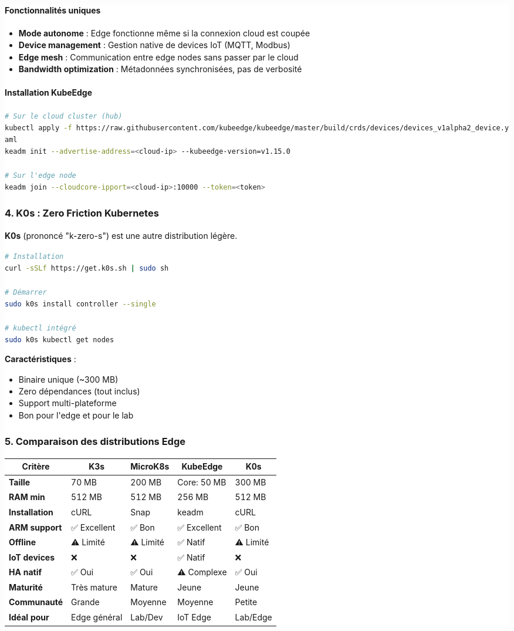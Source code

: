#### Fonctionnalités uniques

- **Mode autonome** : Edge fonctionne même si la connexion cloud est coupée
- **Device management** : Gestion native de devices IoT (MQTT, Modbus)
- **Edge mesh** : Communication entre edge nodes sans passer par le cloud
- **Bandwidth optimization** : Métadonnées synchronisées, pas de verbosité

#### Installation KubeEdge

```bash
# Sur le cloud cluster (hub)
kubectl apply -f https://raw.githubusercontent.com/kubeedge/kubeedge/master/build/crds/devices/devices_v1alpha2_device.yaml
keadm init --advertise-address=<cloud-ip> --kubeedge-version=v1.15.0

# Sur l'edge node
keadm join --cloudcore-ipport=<cloud-ip>:10000 --token=<token>
```

### 4. K0s : Zero Friction Kubernetes

**K0s** (prononcé "k-zero-s") est une autre distribution légère.

```bash
# Installation
curl -sSLf https://get.k0s.sh | sudo sh

# Démarrer
sudo k0s install controller --single

# kubectl intégré
sudo k0s kubectl get nodes
```

**Caractéristiques** :
- Binaire unique (~300 MB)
- Zero dépendances (tout inclus)
- Support multi-plateforme
- Bon pour l'edge et pour le lab

### 5. Comparaison des distributions Edge

| Critère | K3s | MicroK8s | KubeEdge | K0s |
|---------|-----|----------|----------|-----|
| **Taille** | 70 MB | 200 MB | Core: 50 MB | 300 MB |
| **RAM min** | 512 MB | 512 MB | 256 MB | 512 MB |
| **Installation** | cURL | Snap | keadm | cURL |
| **ARM support** | ✅ Excellent | ✅ Bon | ✅ Excellent | ✅ Bon |
| **Offline** | ⚠️ Limité | ⚠️ Limité | ✅ Natif | ⚠️ Limité |
| **IoT devices** | ❌ | ❌ | ✅ Natif | ❌ |
| **HA natif** | ✅ Oui | ✅ Oui | ⚠️ Complexe | ✅ Oui |
| **Maturité** | Très mature | Mature | Jeune | Jeune |
| **Communauté** | Grande | Moyenne | Moyenne | Petite |
| **Idéal pour** | Edge général | Lab/Dev | IoT Edge | Lab/Edge |
